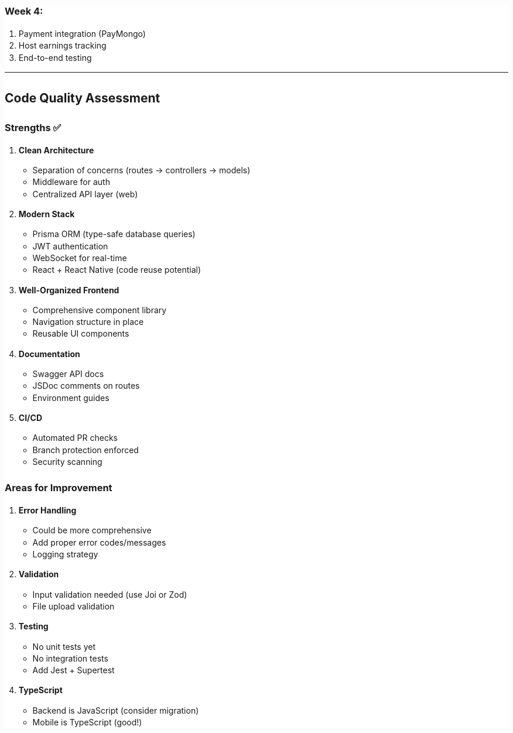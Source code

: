 ### Week 4:
1. Payment integration (PayMongo)
2. Host earnings tracking
3. End-to-end testing

---

## Code Quality Assessment

### Strengths ✅

1. **Clean Architecture**
   - Separation of concerns (routes → controllers → models)
   - Middleware for auth
   - Centralized API layer (web)

2. **Modern Stack**
   - Prisma ORM (type-safe database queries)
   - JWT authentication
   - WebSocket for real-time
   - React + React Native (code reuse potential)

3. **Well-Organized Frontend**
   - Comprehensive component library
   - Navigation structure in place
   - Reusable UI components

4. **Documentation**
   - Swagger API docs
   - JSDoc comments on routes
   - Environment guides

5. **CI/CD**
   - Automated PR checks
   - Branch protection enforced
   - Security scanning

### Areas for Improvement

1. **Error Handling**
   - Could be more comprehensive
   - Add proper error codes/messages
   - Logging strategy

2. **Validation**
   - Input validation needed (use Joi or Zod)
   - File upload validation

3. **Testing**
   - No unit tests yet
   - No integration tests
   - Add Jest + Supertest

4. **TypeScript**
   - Backend is JavaScript (consider migration)
   - Mobile is TypeScript (good!)
